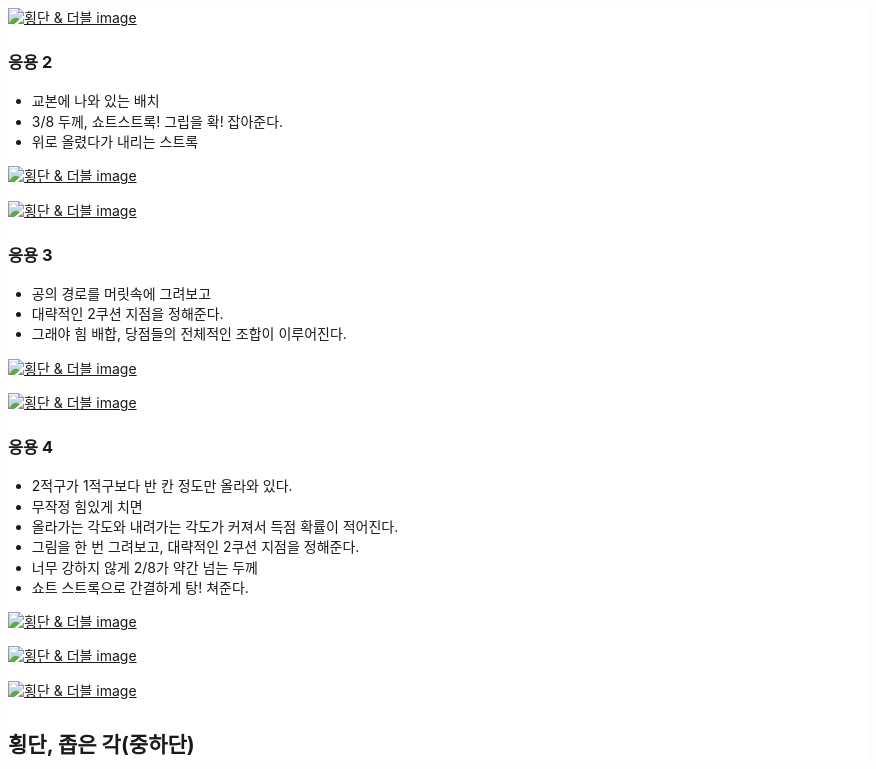 [![횡단 & 더블 image](https://slid-users-assets-v1-seoul.s3.ap-northeast-2.amazonaws.com/public/capture_images/1db4c111d5414cda9e9807a890a72b9c/94c406a2-a445-4784-a949-d7fd82e443bd.png)](https://slid.cc/vdocs/1db4c111d5414cda9e9807a890a72b9c?v=a7ca5b6e2ea64a7c924ad14e010f3abb&start=324.426019961853)

### 응용 2

- 교본에 나와 있는 배치
- 3/8 두께, 쇼트스트록! 그립을 확! 잡아준다.
- 위로 올렸다가 내리는 스트록

[![횡단 & 더블 image](https://slid-users-assets-v1-seoul.s3.ap-northeast-2.amazonaws.com/public/capture_images/1db4c111d5414cda9e9807a890a72b9c/3cd10c3f-2a2a-47e1-b041-5056be7fb3fa.png)](https://slid.cc/vdocs/1db4c111d5414cda9e9807a890a72b9c?v=a7ca5b6e2ea64a7c924ad14e010f3abb&start=354.37505503051756)

[![횡단 & 더블 image](https://slid-users-assets-v1-seoul.s3.ap-northeast-2.amazonaws.com/public/capture_images/1db4c111d5414cda9e9807a890a72b9c/bfac7f87-e037-4d07-9685-47785c7a4fdf.png)](https://slid.cc/vdocs/1db4c111d5414cda9e9807a890a72b9c?v=a7ca5b6e2ea64a7c924ad14e010f3abb&start=359.76611390844727)

### 응용 3

- 공의 경로를 머릿속에 그려보고
- 대략적인 2쿠션 지점을 정해준다.
- 그래야 힘 배합, 당점들의 전체적인 조합이 이루어진다.

[![횡단 & 더블 image](https://slid-users-assets-v1-seoul.s3.ap-northeast-2.amazonaws.com/public/capture_images/1db4c111d5414cda9e9807a890a72b9c/49492769-02dc-469a-a2e7-46c25f3ee065.png)](https://slid.cc/vdocs/1db4c111d5414cda9e9807a890a72b9c?v=a7ca5b6e2ea64a7c924ad14e010f3abb&start=376.438917956131)

[![횡단 & 더블 image](https://slid-users-assets-v1-seoul.s3.ap-northeast-2.amazonaws.com/public/capture_images/1db4c111d5414cda9e9807a890a72b9c/628e26ef-aff0-444a-9aaf-17f265c056e5.png)](https://slid.cc/vdocs/1db4c111d5414cda9e9807a890a72b9c?v=a7ca5b6e2ea64a7c924ad14e010f3abb&start=380.106411835968)

### 응용 4

- 2적구가 1적구보다 반 칸 정도만 올라와 있다.
- 무작정 힘있게 치면
- 올라가는 각도와 내려가는 각도가 커져서 득점 확률이 적어진다.
- 그림을 한 번 그려보고, 대략적인 2쿠션 지점을 정해준다.
- 너무 강하지 않게 2/8가 약간 넘는 두께
- 쇼트 스트록으로 간결하게 탕! 쳐준다.

[![횡단 & 더블 image](https://slid-users-assets-v1-seoul.s3.ap-northeast-2.amazonaws.com/public/capture_images/1db4c111d5414cda9e9807a890a72b9c/4e8588bb-e98c-443b-931a-95b66da437fa.png)](https://slid.cc/vdocs/1db4c111d5414cda9e9807a890a72b9c?v=a7ca5b6e2ea64a7c924ad14e010f3abb&start=405.0798979408722)

[![횡단 & 더블 image](https://slid-users-assets-v1-seoul.s3.ap-northeast-2.amazonaws.com/public/capture_images/1db4c111d5414cda9e9807a890a72b9c/337f64ec-33ef-4422-b1d1-fb71e871739e.png)](https://slid.cc/vdocs/1db4c111d5414cda9e9807a890a72b9c?v=a7ca5b6e2ea64a7c924ad14e010f3abb&start=420.7572929961853)

[![횡단 & 더블 image](https://slid-users-assets-v1-seoul.s3.ap-northeast-2.amazonaws.com/public/capture_images/1db4c111d5414cda9e9807a890a72b9c/3ddf67d4-386e-4ee9-ba5a-211e3d975a8f.png)](https://slid.cc/vdocs/1db4c111d5414cda9e9807a890a72b9c?v=a7ca5b6e2ea64a7c924ad14e010f3abb&start=428.2248800553131)

## 횡단, 좁은 각(중하단)
